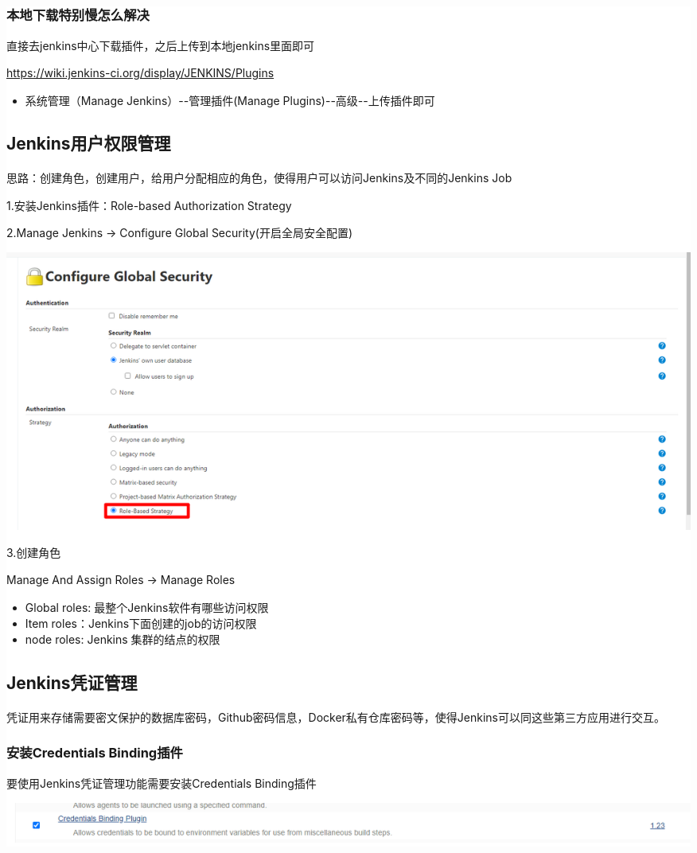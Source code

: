 ### 本地下载特别慢怎么解决

直接去jenkins中心下载插件，之后上传到本地jenkins里面即可

https://wiki.jenkins-ci.org/display/JENKINS/Plugins

- 系统管理（Manage Jenkins）--管理插件(Manage Plugins)--高级--上传插件即可

## Jenkins用户权限管理

思路：创建角色，创建用户，给用户分配相应的角色，使得用户可以访问Jenkins及不同的Jenkins Job

1.安装Jenkins插件：Role-based Authorization Strategy

2.Manage Jenkins -> Configure Global Security(开启全局安全配置)

![](./resource/role_base_strategy.png)

3.创建角色

Manage And Assign Roles -> Manage Roles

- Global roles: 最整个Jenkins软件有哪些访问权限
- Item roles：Jenkins下面创建的job的访问权限
- node roles: Jenkins 集群的结点的权限



## Jenkins凭证管理

凭证用来存储需要密文保护的数据库密码，Github密码信息，Docker私有仓库密码等，使得Jenkins可以同这些第三方应用进行交互。

### 安装Credentials Binding插件

要使用Jenkins凭证管理功能需要安装Credentials Binding插件

![](./resource/credentials_binding/credentials_binding.png)
